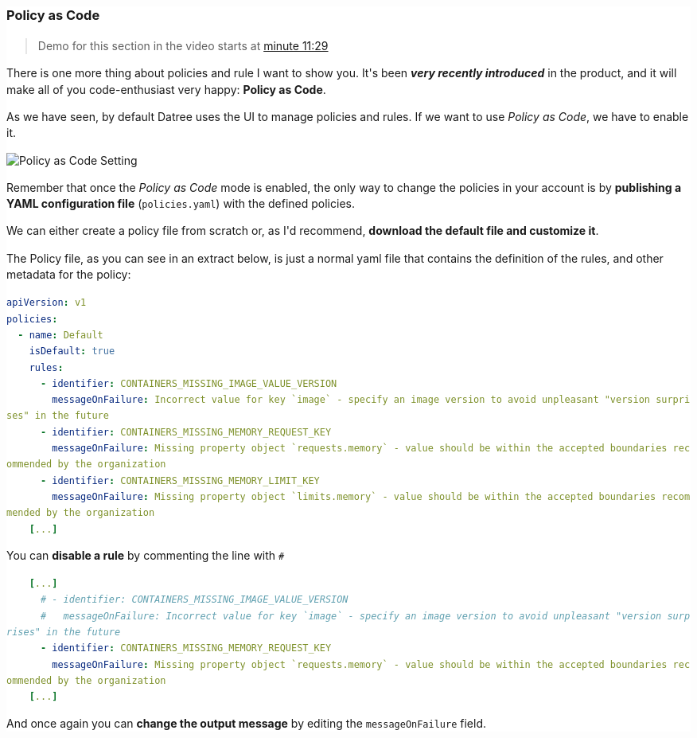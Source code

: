 ### Policy as Code

> Demo for this section in the video starts at [minute 11:29](https://www.youtube.com/watch?v=aM7EVflmEt4&t=689s)

There is one more thing about policies and rule I want to show you. It's been ___very recently introduced___ in the product, and it will make all of you code-enthusiast very happy: __Policy as Code__.

As we have seen, by default Datree uses the UI to manage policies and rules. If we want to use _Policy as Code_, we have to enable it.

![Policy as Code Setting](https://dev-to-uploads.s3.amazonaws.com/uploads/articles/03dlmexbwkm2bs0gcxw8.png)

Remember that once the _Policy as Code_ mode is enabled, the only way to change the policies in your account is by __publishing a YAML configuration file__ (`policies.yaml`) with the defined policies.

We can either create a policy file from scratch or, as I'd recommend, __download the default file and customize it__.

The Policy file, as you can see in an extract below, is just a normal yaml file that contains the definition of the rules, and other metadata for the policy:

```yaml
apiVersion: v1
policies:
  - name: Default
    isDefault: true
    rules:
      - identifier: CONTAINERS_MISSING_IMAGE_VALUE_VERSION
        messageOnFailure: Incorrect value for key `image` - specify an image version to avoid unpleasant "version surprises" in the future
      - identifier: CONTAINERS_MISSING_MEMORY_REQUEST_KEY
        messageOnFailure: Missing property object `requests.memory` - value should be within the accepted boundaries recommended by the organization
      - identifier: CONTAINERS_MISSING_MEMORY_LIMIT_KEY
        messageOnFailure: Missing property object `limits.memory` - value should be within the accepted boundaries recommended by the organization
    [...]
```

You can __disable a rule__ by commenting the line with `#`

```yaml
    [...]
      # - identifier: CONTAINERS_MISSING_IMAGE_VALUE_VERSION
      #   messageOnFailure: Incorrect value for key `image` - specify an image version to avoid unpleasant "version surprises" in the future
      - identifier: CONTAINERS_MISSING_MEMORY_REQUEST_KEY
        messageOnFailure: Missing property object `requests.memory` - value should be within the accepted boundaries recommended by the organization
    [...]
```

And once again you can __change the output message__ by editing the `messageOnFailure` field.
